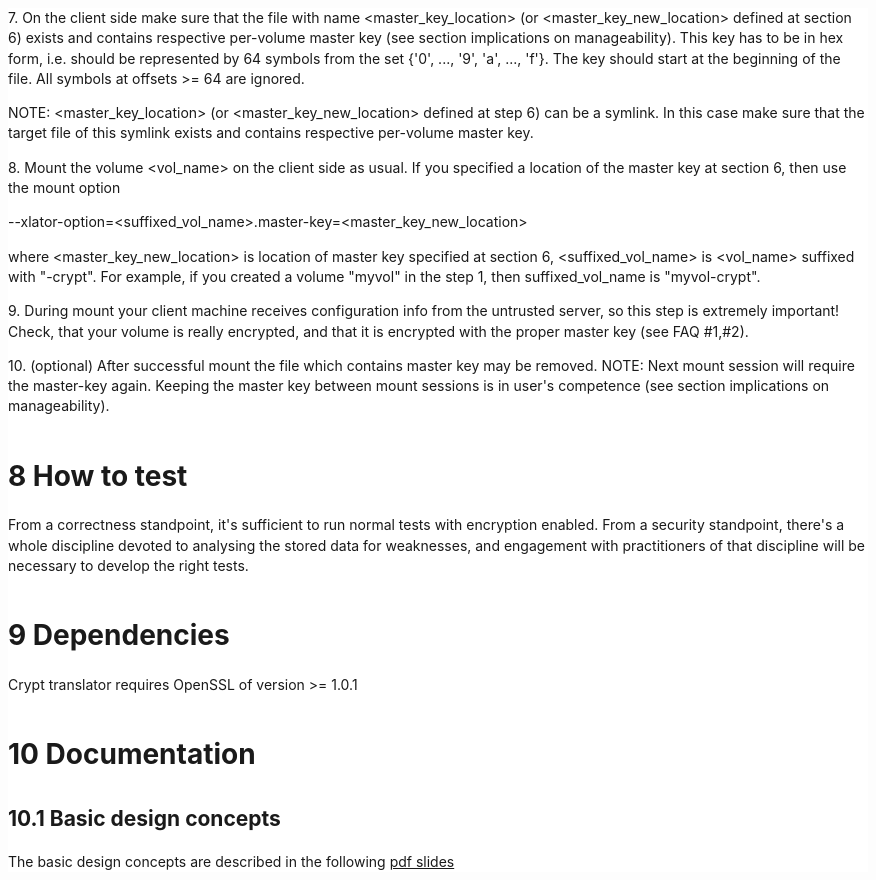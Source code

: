 ​7. On the client side make sure that the file with name
<master_key_location> (or <master_key_new_location> defined at section
6) exists and contains respective per-volume master key (see section
implications on manageability). This key has to be in hex form, i.e.
should be represented by 64 symbols from the set {'0', ..., '9', 'a',
..., 'f'}. The key should start at the beginning of the file. All
symbols at offsets \>= 64 are ignored.

NOTE: <master_key_location> (or <master_key_new_location> defined at
step 6) can be a symlink. In this case make sure that the target file of
this symlink exists and contains respective per-volume master key.

​8. Mount the volume <vol_name> on the client side as usual. If you
specified a location of the master key at section 6, then use the mount
option

--xlator-option=<suffixed_vol_name>.master-key=<master_key_new_location>

where <master_key_new_location> is location of master key specified at
section 6, <suffixed_vol_name> is <vol_name> suffixed with "-crypt". For
example, if you created a volume "myvol" in the step 1, then
suffixed\_vol\_name is "myvol-crypt".

​9. During mount your client machine receives configuration info from
the untrusted server, so this step is extremely important! Check, that
your volume is really encrypted, and that it is encrypted with the
proper master key (see FAQ \#1,\#2).

​10. (optional) After successful mount the file which contains master
key may be removed. NOTE: Next mount session will require the master-key
again. Keeping the master key between mount sessions is in user's
competence (see section implications on manageability).

8 How to test
=============

From a correctness standpoint, it's sufficient to run normal tests with
encryption enabled. From a security standpoint, there's a whole
discipline devoted to analysing the stored data for weaknesses, and
engagement with practitioners of that discipline will be necessary to
develop the right tests.

9 Dependencies
==============

Crypt translator requires OpenSSL of version \>= 1.0.1

10 Documentation
================

10.1 Basic design concepts
--------------------------

The basic design concepts are described in the following [pdf
slides](http://www.gluster.org/community/documentation/index.php/File:GlusterFS_transparent_encryption.pdf)
